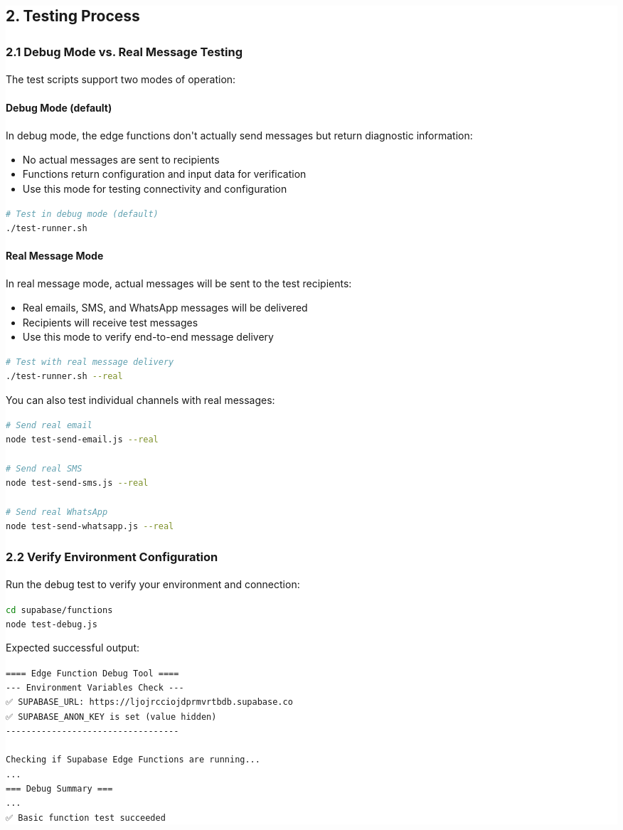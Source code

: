 ## 2. Testing Process

### 2.1 Debug Mode vs. Real Message Testing

The test scripts support two modes of operation:

#### Debug Mode (default)
In debug mode, the edge functions don't actually send messages but return diagnostic information:
- No actual messages are sent to recipients
- Functions return configuration and input data for verification
- Use this mode for testing connectivity and configuration

```bash
# Test in debug mode (default)
./test-runner.sh
```

#### Real Message Mode
In real message mode, actual messages will be sent to the test recipients:
- Real emails, SMS, and WhatsApp messages will be delivered
- Recipients will receive test messages
- Use this mode to verify end-to-end message delivery

```bash
# Test with real message delivery
./test-runner.sh --real
```

You can also test individual channels with real messages:
```bash
# Send real email
node test-send-email.js --real

# Send real SMS
node test-send-sms.js --real

# Send real WhatsApp
node test-send-whatsapp.js --real
```

### 2.2 Verify Environment Configuration

Run the debug test to verify your environment and connection:

```bash
cd supabase/functions
node test-debug.js
```

Expected successful output:
```
==== Edge Function Debug Tool ====
--- Environment Variables Check ---
✅ SUPABASE_URL: https://ljojrcciojdprmvrtbdb.supabase.co
✅ SUPABASE_ANON_KEY is set (value hidden)
----------------------------------

Checking if Supabase Edge Functions are running...
...
=== Debug Summary ===
...
✅ Basic function test succeeded
```
